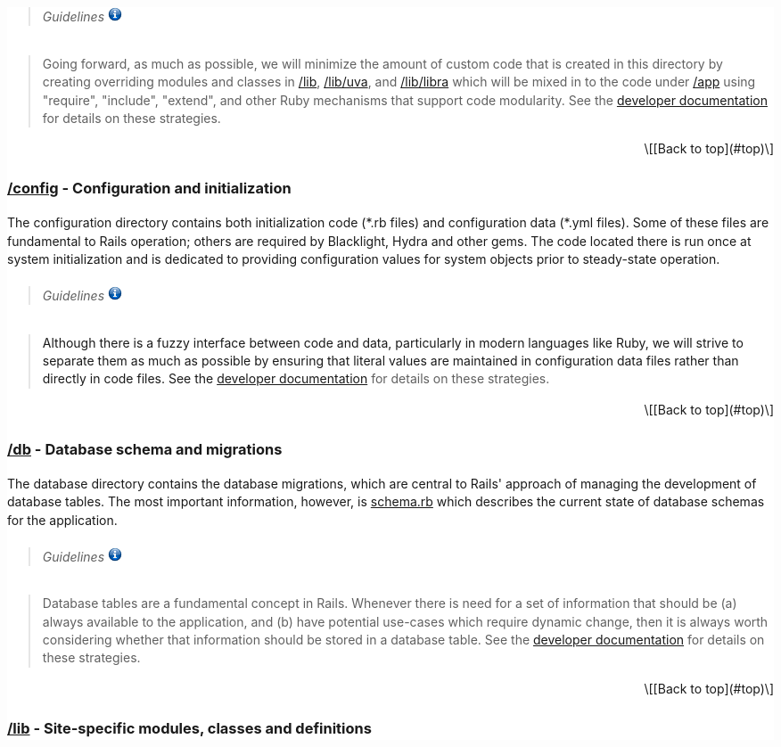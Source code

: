 > ###### Guidelines ![Developer Information][dev_info]

> Going forward, as much as possible, we will minimize the amount of custom
  code that is created in this directory by creating overriding modules and
  classes in [/lib][lib], [/lib/uva][lib_uva], and [/lib/libra][lib_libra]
  which will be mixed in to the code under [/app][app] using "require",
  "include", "extend", and other Ruby mechanisms that support code modularity.
  See the [developer documentation][lib_doc] for details on these strategies.
  
  <div style="text-align:right">\[[Back to top](#top)\]</div>

### [/config][config] - Configuration and initialization     <a name="config"/>

  The configuration directory contains both initialization code (\*.rb files)
  and configuration data (\*.yml files).
  Some of these files are fundamental to Rails operation; others are required
  by Blacklight, Hydra and other gems.
  The code located there is run once at system initialization and is dedicated
  to providing configuration values for system objects prior to steady-state
  operation.

> ###### Guidelines ![Developer Information][dev_info]

> Although there is a fuzzy interface between code and data, particularly in
  modern languages like Ruby, we will strive to separate them as much as
  possible by ensuring that literal values are maintained in configuration
  data files rather than directly in code files.
  See the [developer documentation][lib_doc] for details on these strategies.

  <div style="text-align:right">\[[Back to top](#top)\]</div>

### [/db][db] - Database schema and migrations                   <a name="db"/>

  The database directory contains the database migrations, which are central to
  Rails' approach of managing the development of database tables.
  The most important information, however, is [schema.rb](/db/schema.rb) which
  describes the current state of database schemas for the application.

> ###### Guidelines ![Developer Information][dev_info]

> Database tables are a fundamental concept in Rails.
  Whenever there is need for a set of information that should be
  (a) always available to the application, and
  (b) have potential use-cases which require dynamic change,
  then it is always worth considering whether that information should be stored
  in a database table.
  See the [developer documentation][lib_doc] for details on these strategies.

  <div style="text-align:right">\[[Back to top](#top)\]</div>

### [/lib][lib] - Site-specific modules, classes and definitions <a name="lib"/>


[app]:        /app/README.md                  "Rails application core"
[app_asst]:   /app/assets/README.md           "Application styling (CSS/Javascript/images)"
[app_cont]:   /app/controllers/README.md      "Application route handlers"
[app_help]:   /app/helpers/README.md          "Controller/view shared code"
[app_mail]:   /app/mailers/README.md          "E-mail generation support"
[app_model]:  /app/models/README.md           "Object classes mapping on to database rows"
[app_view]:   /app/views/README.md            "Display components"
[bin]:        /bin/README.md                  "Scripts and executables"
[config]:     /config/README.md               "Configuration and initialization"
[config_env]: /config/environments/README.md  "Per-environment Rails configuration"
[config_ini]: /config/initializers/README.md  "Rails application initializers"
[config_loc]: /config/locales/README.md       "Interface configuration and internationalization"
[db]:         /db/README.md                   "Database schema and migrations"
[doc]:        /doc/README.md                  "Optional generated documentation"
[jetty]:      /jetty/README.md                "Development-only Jetty/Solr/Fedora"
[lib]:        /lib/README.md                  "Site-specific modules, classes and definitions"
[lib_asst]:   /app/assets/README.md           "Application styling (CSS/Javascript/images)"
[lib_doc]:    /lib/doc/README.md              "Internal developer documentation"
[lib_ext]:    /lib/ext/README.md              "Extensions and overrides"
[lib_libra]:  /lib/libra/README.md            "Libra-specific modules, classes and definitions"
[lib_tasks]:  /lib/tasks/README.md            "Libra rake tasks"
[lib_uva]:    /lib/uva/README.md              "UVaLibrary-specific modules, classes and definitions"
[log]:        /log/README.md                  "Output from Rails and other services"
[public]:     /public/README.md               "Web application static files"
[solr_conf]:  /solr_conf/README.md            "Original Sufia Solr configuration files"
[test]:       /test/README.md                 "Automated testing support"
[test_cont]:  /test/controllers/README.md     "Controller tests"
[test_fixt]:  /test/fixtures/README.md        "Test fixtures and simulated data for automated testing"
[test_help]:  /test/helpers/README.md         "Helper tests"
[test_int]:   /test/integration/README.md     "Automated testing support"
[test_model]: /test/models/README.md          "Model tests"
[tmp]:        /tmp/README.md                  "Temporary files"
[tmp_cache]:  /tmp/cache/README.md            "Cached compiled assets"
[tmp_pids]:   /tmp/pids/README.md             "System process ID for running services"
[tmp_sess]:   /tmp/sessions/README.md         "User session information"
[tmp_sock]:   /tmp/sockets/README.md          "System socket endpoints"
[vendor]:     /vendor/README.md               "Customized local gem versions"
[top]:        /README.md                      "Top-level README file"
[dev_info]:   /lib/doc/images/info_16x16.png  "Developer information"
[markdown]:   /lib/doc/markdown.md            "How to work with Markdown files"
[plugin]:     /lib/doc/markdown/plugin.md     "Markdown Plugin for RubyMine"
[tips]:       /lib/doc/tips.md                "Advanced Ruby Tips'"
[yaml]:       /lib/doc/yaml.md                "Conventions for config/*.yml files"